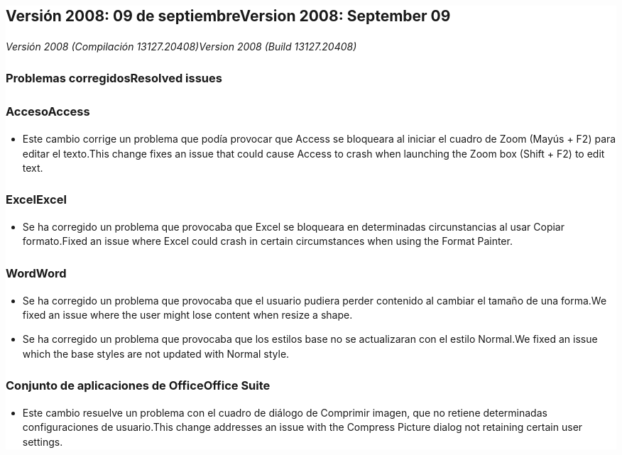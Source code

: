 [//]: # (NO QUITAR DETALLES DE ERROR DEL CONTENIDO FINAL)

## <a name="version-2008-september-09"></a><span data-ttu-id="2c8dd-410">Versión 2008: 09 de septiembre</span><span class="sxs-lookup"><span data-stu-id="2c8dd-410">Version 2008: September 09</span></span>
<span data-ttu-id="2c8dd-411">*Versión 2008 (Compilación 13127.20408)*</span><span class="sxs-lookup"><span data-stu-id="2c8dd-411">*Version 2008 (Build 13127.20408)*</span></span>

[//]: # (NO QUITAR ERRORES DETALLES CONTENIDO INICIO)

### <a name="resolved-issues"></a><span data-ttu-id="2c8dd-413">Problemas corregidos</span><span class="sxs-lookup"><span data-stu-id="2c8dd-413">Resolved issues</span></span>
### <a name="access"></a><span data-ttu-id="2c8dd-414">Acceso</span><span class="sxs-lookup"><span data-stu-id="2c8dd-414">Access</span></span>

- <span data-ttu-id="2c8dd-415">Este cambio corrige un problema que podía provocar que Access se bloqueara al iniciar el cuadro de Zoom (Mayús + F2) para editar el texto.</span><span class="sxs-lookup"><span data-stu-id="2c8dd-415">This change fixes an issue that could cause Access to crash when launching the Zoom box (Shift + F2) to edit text.</span></span>


### <a name="excel"></a><span data-ttu-id="2c8dd-416">Excel</span><span class="sxs-lookup"><span data-stu-id="2c8dd-416">Excel</span></span>

- <span data-ttu-id="2c8dd-417">Se ha corregido un problema que provocaba que Excel se bloqueara en determinadas circunstancias al usar Copiar formato.</span><span class="sxs-lookup"><span data-stu-id="2c8dd-417">Fixed an issue where Excel could crash in certain circumstances when using the Format Painter.</span></span>


### <a name="word"></a><span data-ttu-id="2c8dd-418">Word</span><span class="sxs-lookup"><span data-stu-id="2c8dd-418">Word</span></span>

- <span data-ttu-id="2c8dd-419">Se ha corregido un problema que provocaba que el usuario pudiera perder contenido al cambiar el tamaño de una forma.</span><span class="sxs-lookup"><span data-stu-id="2c8dd-419">We fixed an issue where the user might lose content when resize a shape.</span></span>


- <span data-ttu-id="2c8dd-420">Se ha corregido un problema que provocaba que los estilos base no se actualizaran con el estilo Normal.</span><span class="sxs-lookup"><span data-stu-id="2c8dd-420">We fixed an issue which the base styles are not updated with Normal style.</span></span>


### <a name="office-suite"></a><span data-ttu-id="2c8dd-421">Conjunto de aplicaciones de Office</span><span class="sxs-lookup"><span data-stu-id="2c8dd-421">Office Suite</span></span>

- <span data-ttu-id="2c8dd-422">Este cambio resuelve un problema con el cuadro de diálogo de Comprimir imagen, que no retiene determinadas configuraciones de usuario.</span><span class="sxs-lookup"><span data-stu-id="2c8dd-422">This change addresses an issue with the Compress Picture dialog not retaining certain user settings.</span></span>


[//]: # (NO QUITAR OPCIONES DETALLES CONTENIDO INICIO)
[//]: # (NO QUITAR OPCIONES DETALLES CONTENIDO FINAL)
[//]: # (NO QUITAR DETALLES DE ERROR DEL FIN DE CONTENIDO)
[//]: # (NO QUITAR OPCIONES DETALLES CONTENIDO INICIO)
[//]: # (NO QUITAR OPCIONES DETALLES CONTENIDO FINAL)
[//]: # (NO QUITAR EL CONTENIDO FINAL DE LOS DETALLES DE LOS ERRORES)
[//]: # (NO QUITAR DETALLES DE ERROR DEL FIN DE CONTENIDO)
[//]: # (NO QUITAR OPCIONES DETALLES CONTENIDO INICIO)
[//]: # (NO QUITAR OPCIONES DETALLES CONTENIDO FINAL)
[//]: # (NO QUITAR OPCIONES DETALLES CONTENIDO INICIO)